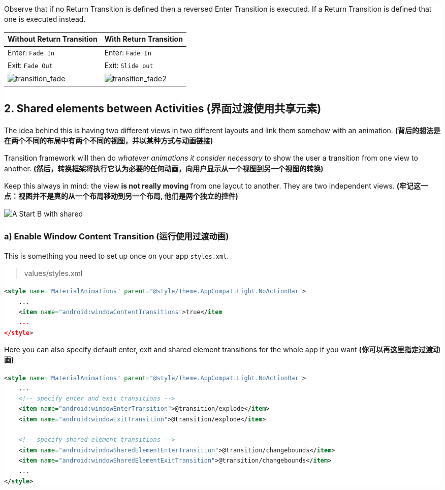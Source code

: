 
Observe that if no Return Transition is defined then a reversed Enter Transition is executed.
If a Return Transition is defined that one is executed instead.

Without Return Transition | With Return Transition
--- | ---
Enter: `Fade In` | Enter: `Fade In`
Exit: `Fade Out` | Exit: `Slide out`
![transition_fade] | ![transition_fade2]


## 2. Shared elements between Activities **(界面过渡使用共享元素)**

The idea behind this is having two different views in two different layouts and link them somehow with an animation. **(背后的想法是在两个不同的布局中有两个不同的视图，并以某种方式与动画链接)**

Transition framework will then do _whatever animations it consider necessary_ to show the user a transition from one view to another. **(然后，转换框架将执行它认为必要的任何动画，向用户显示从一个视图到另一个视图的转换)**

Keep this always in mind: the view **is not really moving** from one layout to another. They are two independent views. **(牢记这一点：视图并不是真的从一个布局移动到另一个布局, 他们是两个独立的控件)**


![A Start B with shared][shared_element]


### a) Enable Window Content Transition (运行使用过渡动画)

This is something you need to set up once on your app `styles.xml`.

> values/styles.xml

```xml
<style name="MaterialAnimations" parent="@style/Theme.AppCompat.Light.NoActionBar">
    ...
    <item name="android:windowContentTransitions">true</item
    ...
</style>
```

Here you can also specify default enter, exit and shared element transitions for the whole app if you want **(你可以再这里指定过渡动画)**

```xml
<style name="MaterialAnimations" parent="@style/Theme.AppCompat.Light.NoActionBar">
    ...
    <!-- specify enter and exit transitions -->
    <item name="android:windowEnterTransition">@transition/explode</item>
    <item name="android:windowExitTransition">@transition/explode</item>

    <!-- specify shared element transitions -->
    <item name="android:windowSharedElementEnterTransition">@transition/changebounds</item>
    <item name="android:windowSharedElementExitTransition">@transition/changebounds</item>
    ...
</style>
```


[transition-framework]: https://developer.android.com/training/transitions/overview.html
[explode_link]: https://developer.android.com/reference/android/transition/Explode.html
[fade_link]: https://developer.android.com/reference/android/transition/Fade.html
[slide_link]: https://developer.android.com/reference/android/transition/Slide.html
[transition_explode]: https://raw.githubusercontent.com/lgvalle/Material-Animations/master/screenshots/transition_explode.gif
[transition_slide]: https://raw.githubusercontent.com/lgvalle/Material-Animations/master/screenshots/transition_slide.gif
[transition_fade]: https://raw.githubusercontent.com/lgvalle/Material-Animations/master/screenshots/transition_fade.gif
[transition_fade2]: https://raw.githubusercontent.com/lgvalle/Material-Animations/master/screenshots/transition_fade2.gif
[transition_a_to_b]: https://raw.githubusercontent.com/lgvalle/Material-Animations/master/screenshots/transition_A_to_B.png
[transition_b_to_a]: https://raw.githubusercontent.com/lgvalle/Material-Animations/master/screenshots/transition_B_to_A.png
[shared_element]: https://raw.githubusercontent.com/lgvalle/Material-Animations/master/screenshots/shared_element.png
[shared_element_anim]: https://raw.githubusercontent.com/lgvalle/Material-Animations/master/screenshots/shared_element_anim.gif
[shared_element_no_overlap]: https://raw.githubusercontent.com/lgvalle/Material-Animations/master/screenshots/shared_element_no_overlap.gif
[shared_element_overlap]: https://raw.githubusercontent.com/lgvalle/Material-Animations/master/screenshots/shared_element_overlap.gif
[scenes_anim]: https://raw.githubusercontent.com/lgvalle/Material-Animations/master/screenshots/scenes_anim.gif
[view_layout_anim]: https://raw.githubusercontent.com/lgvalle/Material-Animations/master/screenshots/view_layout_anim.gif
[reveal_blue]: https://raw.githubusercontent.com/lgvalle/Material-Animations/master/screenshots/reveal_blue.gif
[reveal_red]: https://raw.githubusercontent.com/lgvalle/Material-Animations/master/screenshots/reveal_red.gif
[reveal_green]: https://raw.githubusercontent.com/lgvalle/Material-Animations/master/screenshots/reveal_green.gif
[reveal_yellow]: https://raw.githubusercontent.com/lgvalle/Material-Animations/master/screenshots/reveal_yellow.gif
[reveal_shared_anim]: https://raw.githubusercontent.com/lgvalle/Material-Animations/master/screenshots/shared_reveal_anim.gif
